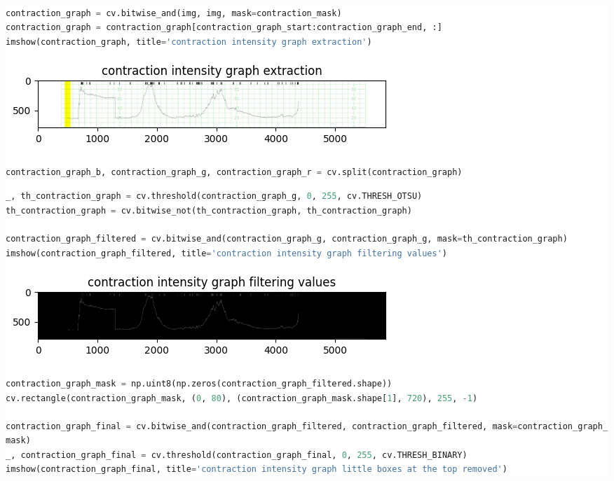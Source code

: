 


```python
contraction_graph = cv.bitwise_and(img, img, mask=contraction_mask)
contraction_graph = contraction_graph[contraction_graph_start:contraction_graph_end, :]
imshow(contraction_graph, title='contraction intensity graph extraction')
```


    
![png](README_files/README_29_0.png)
    



```python
contraction_graph_b, contraction_graph_g, contraction_graph_r = cv.split(contraction_graph)
```


```python
_, th_contraction_graph = cv.threshold(contraction_graph_g, 0, 255, cv.THRESH_OTSU)
th_contraction_graph = cv.bitwise_not(th_contraction_graph, th_contraction_graph)

contraction_graph_filtered = cv.bitwise_and(contraction_graph_g, contraction_graph_g, mask=th_contraction_graph)
imshow(contraction_graph_filtered, title='contraction intensity graph filtering values')
```


    
![png](README_files/README_31_0.png)
    



```python
contraction_graph_mask = np.uint8(np.zeros(contraction_graph_filtered.shape))
cv.rectangle(contraction_graph_mask, (0, 80), (contraction_graph_mask.shape[1], 720), 255, -1)

contraction_graph_final = cv.bitwise_and(contraction_graph_filtered, contraction_graph_filtered, mask=contraction_graph_mask)
_, contraction_graph_final = cv.threshold(contraction_graph_final, 0, 255, cv.THRESH_BINARY)
imshow(contraction_graph_final, title='contraction intensity graph little boxes at the top removed')
```

